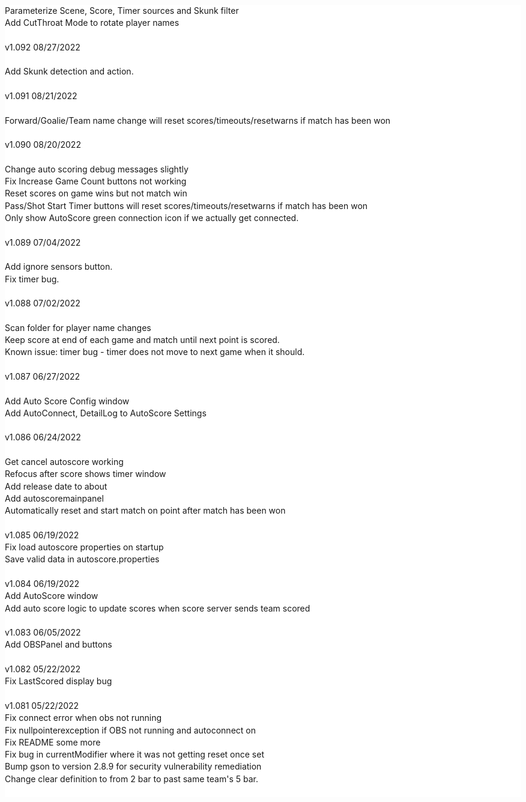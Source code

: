 Parameterize Scene, Score, Timer sources and Skunk filter</br>
Add CutThroat Mode to rotate player names</br>
</br>
v1.092 08/27/2022</br>
</br>
Add Skunk detection and action.</br>
</br>
v1.091 08/21/2022</br>
</br>
Forward/Goalie/Team name change will reset scores/timeouts/resetwarns if match has been won</br>
</br>
v1.090 08/20/2022</br>
</br>
Change auto scoring debug messages slightly</br>
Fix Increase Game Count buttons not working</br>
Reset scores on game wins but not match win</br>
Pass/Shot Start Timer buttons will reset scores/timeouts/resetwarns if match has been won</br>
Only show AutoScore green connection icon if we actually get connected.</br>
</br>
v1.089 07/04/2022</br>
</br>
Add ignore sensors button.</br>
Fix timer bug.</br>
</br>
v1.088 07/02/2022</br>
</br>
Scan folder for player name changes</br>
Keep score at end of each game and match until next point is scored.</br>
Known issue: timer bug - timer does not move to next game when it should.</br>
</br>
v1.087 06/27/2022</br>
</br>
Add Auto Score Config window</br>
Add AutoConnect, DetailLog to AutoScore Settings</br>
</br>
v1.086 06/24/2022</br>
</br>
Get cancel autoscore working</br>
Refocus after score shows timer window</br>
Add release date to about</br>
Add autoscoremainpanel</br>
Automatically reset and start match on point after match has been won</br>
</br>
v1.085 06/19/2022</br>
Fix load autoscore properties on startup</br>
Save valid data in autoscore.properties</br>
</br>v1.084 06/19/2022</br>
Add AutoScore window</br>
Add auto score logic to update scores when score server sends team scored<br/>
<br/>
v1.083 06/05/2022<br/>
Add OBSPanel and buttons<br/>
<br/>
v1.082 05/22/2022<br/>
Fix LastScored display bug<br/>
<br/>
v1.081 05/22/2022<br/>
Fix connect error when obs not running<br/>
Fix nullpointerexception if OBS not running and autoconnect on<br/>
Fix README some more<br/>
Fix bug in currentModifier where it was not getting reset once set<br/>
Bump gson to version 2.8.9 for security vulnerability remediation<br/>
Change clear definition to from 2 bar to past same team's 5 bar.<br/>
<br/>
